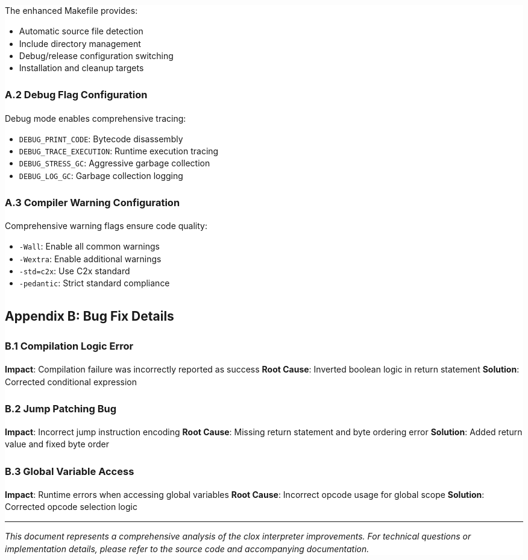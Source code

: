 The enhanced Makefile provides:
- Automatic source file detection
- Include directory management
- Debug/release configuration switching
- Installation and cleanup targets

### A.2 Debug Flag Configuration

Debug mode enables comprehensive tracing:
- `DEBUG_PRINT_CODE`: Bytecode disassembly
- `DEBUG_TRACE_EXECUTION`: Runtime execution tracing
- `DEBUG_STRESS_GC`: Aggressive garbage collection
- `DEBUG_LOG_GC`: Garbage collection logging

### A.3 Compiler Warning Configuration

Comprehensive warning flags ensure code quality:
- `-Wall`: Enable all common warnings
- `-Wextra`: Enable additional warnings
- `-std=c2x`: Use C2x standard
- `-pedantic`: Strict standard compliance

## Appendix B: Bug Fix Details

### B.1 Compilation Logic Error

**Impact**: Compilation failure was incorrectly reported as success
**Root Cause**: Inverted boolean logic in return statement
**Solution**: Corrected conditional expression

### B.2 Jump Patching Bug

**Impact**: Incorrect jump instruction encoding
**Root Cause**: Missing return statement and byte ordering error
**Solution**: Added return value and fixed byte order

### B.3 Global Variable Access

**Impact**: Runtime errors when accessing global variables
**Root Cause**: Incorrect opcode usage for global scope
**Solution**: Corrected opcode selection logic

---

*This document represents a comprehensive analysis of the clox interpreter improvements. For technical questions or implementation details, please refer to the source code and accompanying documentation.* 